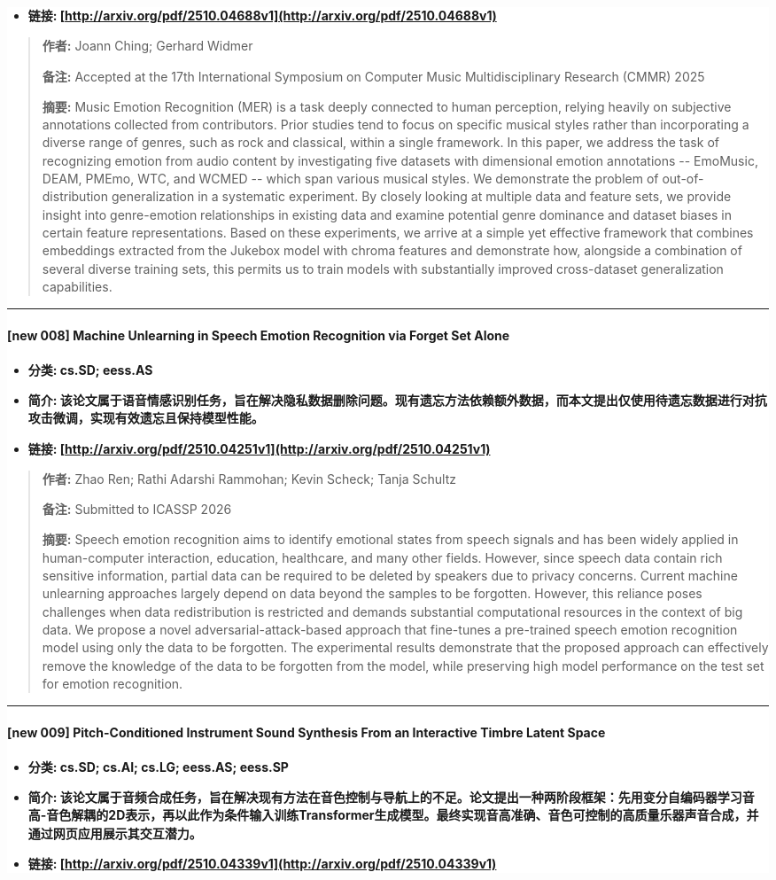 - **链接: [http://arxiv.org/pdf/2510.04688v1](http://arxiv.org/pdf/2510.04688v1)**

> **作者:** Joann Ching; Gerhard Widmer
>
> **备注:** Accepted at the 17th International Symposium on Computer Music Multidisciplinary Research (CMMR) 2025
>
> **摘要:** Music Emotion Recognition (MER) is a task deeply connected to human perception, relying heavily on subjective annotations collected from contributors. Prior studies tend to focus on specific musical styles rather than incorporating a diverse range of genres, such as rock and classical, within a single framework. In this paper, we address the task of recognizing emotion from audio content by investigating five datasets with dimensional emotion annotations -- EmoMusic, DEAM, PMEmo, WTC, and WCMED -- which span various musical styles. We demonstrate the problem of out-of-distribution generalization in a systematic experiment. By closely looking at multiple data and feature sets, we provide insight into genre-emotion relationships in existing data and examine potential genre dominance and dataset biases in certain feature representations. Based on these experiments, we arrive at a simple yet effective framework that combines embeddings extracted from the Jukebox model with chroma features and demonstrate how, alongside a combination of several diverse training sets, this permits us to train models with substantially improved cross-dataset generalization capabilities.
>
---
#### [new 008] Machine Unlearning in Speech Emotion Recognition via Forget Set Alone
- **分类: cs.SD; eess.AS**

- **简介: 该论文属于语音情感识别任务，旨在解决隐私数据删除问题。现有遗忘方法依赖额外数据，而本文提出仅使用待遗忘数据进行对抗攻击微调，实现有效遗忘且保持模型性能。**

- **链接: [http://arxiv.org/pdf/2510.04251v1](http://arxiv.org/pdf/2510.04251v1)**

> **作者:** Zhao Ren; Rathi Adarshi Rammohan; Kevin Scheck; Tanja Schultz
>
> **备注:** Submitted to ICASSP 2026
>
> **摘要:** Speech emotion recognition aims to identify emotional states from speech signals and has been widely applied in human-computer interaction, education, healthcare, and many other fields. However, since speech data contain rich sensitive information, partial data can be required to be deleted by speakers due to privacy concerns. Current machine unlearning approaches largely depend on data beyond the samples to be forgotten. However, this reliance poses challenges when data redistribution is restricted and demands substantial computational resources in the context of big data. We propose a novel adversarial-attack-based approach that fine-tunes a pre-trained speech emotion recognition model using only the data to be forgotten. The experimental results demonstrate that the proposed approach can effectively remove the knowledge of the data to be forgotten from the model, while preserving high model performance on the test set for emotion recognition.
>
---
#### [new 009] Pitch-Conditioned Instrument Sound Synthesis From an Interactive Timbre Latent Space
- **分类: cs.SD; cs.AI; cs.LG; eess.AS; eess.SP**

- **简介: 该论文属于音频合成任务，旨在解决现有方法在音色控制与导航上的不足。论文提出一种两阶段框架：先用变分自编码器学习音高-音色解耦的2D表示，再以此作为条件输入训练Transformer生成模型。最终实现音高准确、音色可控制的高质量乐器声音合成，并通过网页应用展示其交互潜力。**

- **链接: [http://arxiv.org/pdf/2510.04339v1](http://arxiv.org/pdf/2510.04339v1)**
